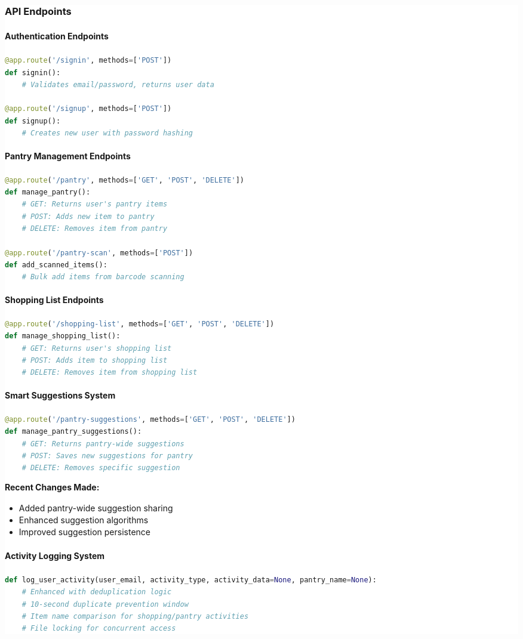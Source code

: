 ### **API Endpoints**

#### **Authentication Endpoints**
```python
@app.route('/signin', methods=['POST'])
def signin():
    # Validates email/password, returns user data
    
@app.route('/signup', methods=['POST']) 
def signup():
    # Creates new user with password hashing
```

#### **Pantry Management Endpoints**
```python
@app.route('/pantry', methods=['GET', 'POST', 'DELETE'])
def manage_pantry():
    # GET: Returns user's pantry items
    # POST: Adds new item to pantry
    # DELETE: Removes item from pantry
    
@app.route('/pantry-scan', methods=['POST'])
def add_scanned_items():
    # Bulk add items from barcode scanning
```

#### **Shopping List Endpoints**
```python
@app.route('/shopping-list', methods=['GET', 'POST', 'DELETE'])
def manage_shopping_list():
    # GET: Returns user's shopping list
    # POST: Adds item to shopping list
    # DELETE: Removes item from shopping list
```

#### **Smart Suggestions System**
```python
@app.route('/pantry-suggestions', methods=['GET', 'POST', 'DELETE'])
def manage_pantry_suggestions():
    # GET: Returns pantry-wide suggestions
    # POST: Saves new suggestions for pantry
    # DELETE: Removes specific suggestion
```

**Recent Changes Made:**
- Added pantry-wide suggestion sharing
- Enhanced suggestion algorithms
- Improved suggestion persistence

#### **Activity Logging System**
```python
def log_user_activity(user_email, activity_type, activity_data=None, pantry_name=None):
    # Enhanced with deduplication logic
    # 10-second duplicate prevention window
    # Item name comparison for shopping/pantry activities
    # File locking for concurrent access
```
